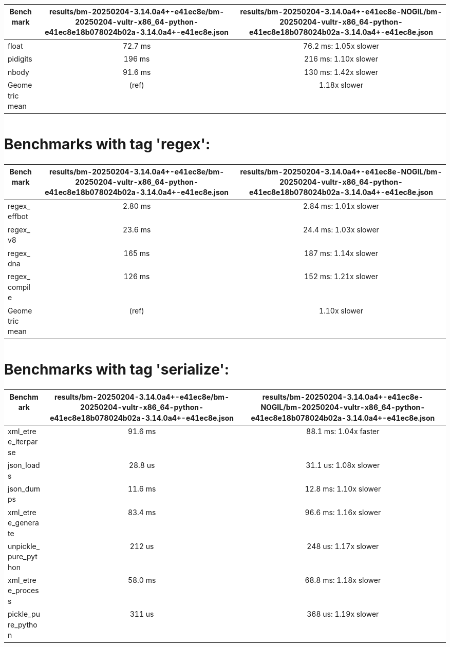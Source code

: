| Benchmark      | results/bm-20250204-3.14.0a4+-e41ec8e/bm-20250204-vultr-x86_64-python-e41ec8e18b078024b02a-3.14.0a4+-e41ec8e.json | results/bm-20250204-3.14.0a4+-e41ec8e-NOGIL/bm-20250204-vultr-x86_64-python-e41ec8e18b078024b02a-3.14.0a4+-e41ec8e.json |
|----------------|:-----------------------------------------------------------------------------------------------------------------:|:-----------------------------------------------------------------------------------------------------------------------:|
| float          | 72.7 ms                                                                                                           | 76.2 ms: 1.05x slower                                                                                                   |
| pidigits       | 196 ms                                                                                                            | 216 ms: 1.10x slower                                                                                                    |
| nbody          | 91.6 ms                                                                                                           | 130 ms: 1.42x slower                                                                                                    |
| Geometric mean | (ref)                                                                                                             | 1.18x slower                                                                                                            |

Benchmarks with tag 'regex':
============================

| Benchmark      | results/bm-20250204-3.14.0a4+-e41ec8e/bm-20250204-vultr-x86_64-python-e41ec8e18b078024b02a-3.14.0a4+-e41ec8e.json | results/bm-20250204-3.14.0a4+-e41ec8e-NOGIL/bm-20250204-vultr-x86_64-python-e41ec8e18b078024b02a-3.14.0a4+-e41ec8e.json |
|----------------|:-----------------------------------------------------------------------------------------------------------------:|:-----------------------------------------------------------------------------------------------------------------------:|
| regex_effbot   | 2.80 ms                                                                                                           | 2.84 ms: 1.01x slower                                                                                                   |
| regex_v8       | 23.6 ms                                                                                                           | 24.4 ms: 1.03x slower                                                                                                   |
| regex_dna      | 165 ms                                                                                                            | 187 ms: 1.14x slower                                                                                                    |
| regex_compile  | 126 ms                                                                                                            | 152 ms: 1.21x slower                                                                                                    |
| Geometric mean | (ref)                                                                                                             | 1.10x slower                                                                                                            |

Benchmarks with tag 'serialize':
================================

| Benchmark            | results/bm-20250204-3.14.0a4+-e41ec8e/bm-20250204-vultr-x86_64-python-e41ec8e18b078024b02a-3.14.0a4+-e41ec8e.json | results/bm-20250204-3.14.0a4+-e41ec8e-NOGIL/bm-20250204-vultr-x86_64-python-e41ec8e18b078024b02a-3.14.0a4+-e41ec8e.json |
|----------------------|:-----------------------------------------------------------------------------------------------------------------:|:-----------------------------------------------------------------------------------------------------------------------:|
| xml_etree_iterparse  | 91.6 ms                                                                                                           | 88.1 ms: 1.04x faster                                                                                                   |
| json_loads           | 28.8 us                                                                                                           | 31.1 us: 1.08x slower                                                                                                   |
| json_dumps           | 11.6 ms                                                                                                           | 12.8 ms: 1.10x slower                                                                                                   |
| xml_etree_generate   | 83.4 ms                                                                                                           | 96.6 ms: 1.16x slower                                                                                                   |
| unpickle_pure_python | 212 us                                                                                                            | 248 us: 1.17x slower                                                                                                    |
| xml_etree_process    | 58.0 ms                                                                                                           | 68.8 ms: 1.18x slower                                                                                                   |
| pickle_pure_python   | 311 us                                                                                                            | 368 us: 1.19x slower                                                                                                    |